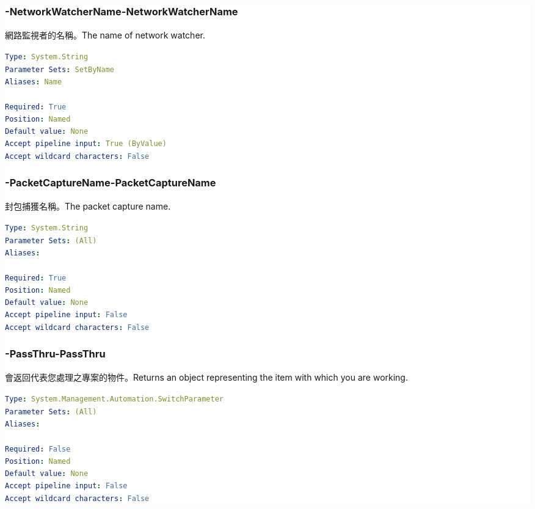 ### <span data-ttu-id="1e3d5-124">-NetworkWatcherName</span><span class="sxs-lookup"><span data-stu-id="1e3d5-124">-NetworkWatcherName</span></span>
<span data-ttu-id="1e3d5-125">網路監視者的名稱。</span><span class="sxs-lookup"><span data-stu-id="1e3d5-125">The name of network watcher.</span></span>

```yaml
Type: System.String
Parameter Sets: SetByName
Aliases: Name

Required: True
Position: Named
Default value: None
Accept pipeline input: True (ByValue)
Accept wildcard characters: False
```

### <span data-ttu-id="1e3d5-126">-PacketCaptureName</span><span class="sxs-lookup"><span data-stu-id="1e3d5-126">-PacketCaptureName</span></span>
<span data-ttu-id="1e3d5-127">封包捕獲名稱。</span><span class="sxs-lookup"><span data-stu-id="1e3d5-127">The packet capture name.</span></span>

```yaml
Type: System.String
Parameter Sets: (All)
Aliases:

Required: True
Position: Named
Default value: None
Accept pipeline input: False
Accept wildcard characters: False
```

### <span data-ttu-id="1e3d5-128">-PassThru</span><span class="sxs-lookup"><span data-stu-id="1e3d5-128">-PassThru</span></span>
<span data-ttu-id="1e3d5-129">會返回代表您處理之專案的物件。</span><span class="sxs-lookup"><span data-stu-id="1e3d5-129">Returns an object representing the item with which you are working.</span></span>

```yaml
Type: System.Management.Automation.SwitchParameter
Parameter Sets: (All)
Aliases:

Required: False
Position: Named
Default value: None
Accept pipeline input: False
Accept wildcard characters: False
```
